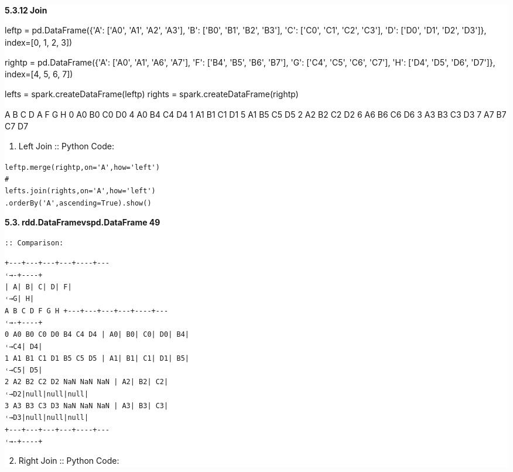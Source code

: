 **5.3.12 Join**

leftp = pd.DataFrame({'A': ['A0', 'A1', 'A2', 'A3'],
'B': ['B0', 'B1', 'B2', 'B3'],
'C': ['C0', 'C1', 'C2', 'C3'],
'D': ['D0', 'D1', 'D2', 'D3']},
index=[0, 1, 2, 3])

rightp = pd.DataFrame({'A': ['A0', 'A1', 'A6', 'A7'],
'F': ['B4', 'B5', 'B6', 'B7'],
'G': ['C4', 'C5', 'C6', 'C7'],
'H': ['D4', 'D5', 'D6', 'D7']},
index=[4, 5, 6, 7])

lefts = spark.createDataFrame(leftp)
rights = spark.createDataFrame(rightp)

A B C D A F G H
0 A0 B0 C0 D0 4 A0 B4 C4 D4
1 A1 B1 C1 D1 5 A1 B5 C5 D5
2 A2 B2 C2 D2 6 A6 B6 C6 D6
3 A3 B3 C3 D3 7 A7 B7 C7 D7

1. Left Join
    :: Python Code:

```
leftp.merge(rightp,on='A',how='left')
#
lefts.join(rights,on='A',how='left')
.orderBy('A',ascending=True).show()
```
**5.3. rdd.DataFramevspd.DataFrame 49**


```
:: Comparison:
```
```
+---+---+---+---+----+---
˓→-+----+
| A| B| C| D| F|
˓→G| H|
A B C D F G H +---+---+---+---+----+---
˓→-+----+
0 A0 B0 C0 D0 B4 C4 D4 | A0| B0| C0| D0| B4|
˓→C4| D4|
1 A1 B1 C1 D1 B5 C5 D5 | A1| B1| C1| D1| B5|
˓→C5| D5|
2 A2 B2 C2 D2 NaN NaN NaN | A2| B2| C2|
˓→D2|null|null|null|
3 A3 B3 C3 D3 NaN NaN NaN | A3| B3| C3|
˓→D3|null|null|null|
+---+---+---+---+----+---
˓→-+----+
```
2. Right Join
    :: Python Code:
